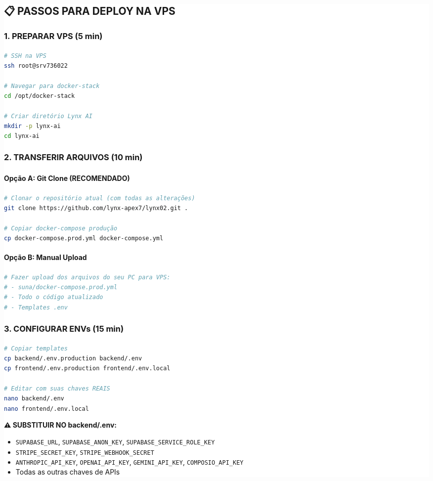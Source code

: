 
## 📋 **PASSOS PARA DEPLOY NA VPS**

### **1. PREPARAR VPS (5 min)**
```bash
# SSH na VPS
ssh root@srv736022

# Navegar para docker-stack
cd /opt/docker-stack

# Criar diretório Lynx AI
mkdir -p lynx-ai
cd lynx-ai
```

### **2. TRANSFERIR ARQUIVOS (10 min)**

#### **Opção A: Git Clone (RECOMENDADO)**
```bash
# Clonar o repositório atual (com todas as alterações)
git clone https://github.com/lynx-apex7/lynx02.git .

# Copiar docker-compose produção
cp docker-compose.prod.yml docker-compose.yml
```

#### **Opção B: Manual Upload**
```bash
# Fazer upload dos arquivos do seu PC para VPS:
# - suna/docker-compose.prod.yml
# - Todo o código atualizado
# - Templates .env
```

### **3. CONFIGURAR ENVs (15 min)**
```bash
# Copiar templates
cp backend/.env.production backend/.env
cp frontend/.env.production frontend/.env.local

# Editar com suas chaves REAIS
nano backend/.env
nano frontend/.env.local
```

**⚠️ SUBSTITUIR NO backend/.env:**
- `SUPABASE_URL`, `SUPABASE_ANON_KEY`, `SUPABASE_SERVICE_ROLE_KEY`
- `STRIPE_SECRET_KEY`, `STRIPE_WEBHOOK_SECRET`
- `ANTHROPIC_API_KEY`, `OPENAI_API_KEY`, `GEMINI_API_KEY`, `COMPOSIO_API_KEY`
- Todas as outras chaves de APIs
